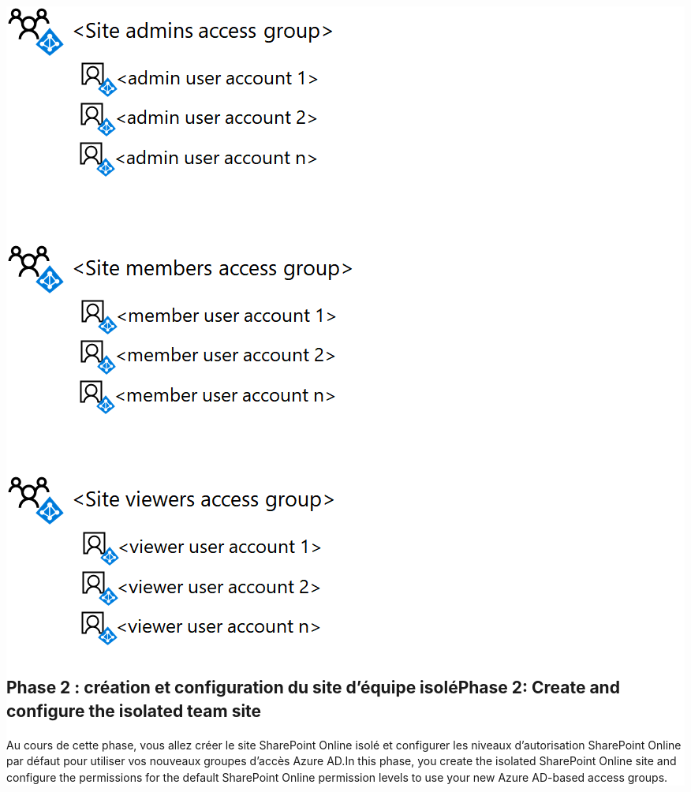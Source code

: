 ![Les trois groupes d’accès renseignés avec les comptes d’utilisateur.](media/2320107c-dad6-4c8f-94e5-f6427c125e71.png)
  
## <a name="phase-2-create-and-configure-the-isolated-team-site"></a><span data-ttu-id="dff6e-165">Phase 2 : création et configuration du site d’équipe isolé</span><span class="sxs-lookup"><span data-stu-id="dff6e-165">Phase 2: Create and configure the isolated team site</span></span>

<span data-ttu-id="dff6e-166">Au cours de cette phase, vous allez créer le site SharePoint Online isolé et configurer les niveaux d’autorisation SharePoint Online par défaut pour utiliser vos nouveaux groupes d’accès Azure AD.</span><span class="sxs-lookup"><span data-stu-id="dff6e-166">In this phase, you create the isolated SharePoint Online site and configure the permissions for the default SharePoint Online permission levels to use your new Azure AD-based access groups.</span></span>
  